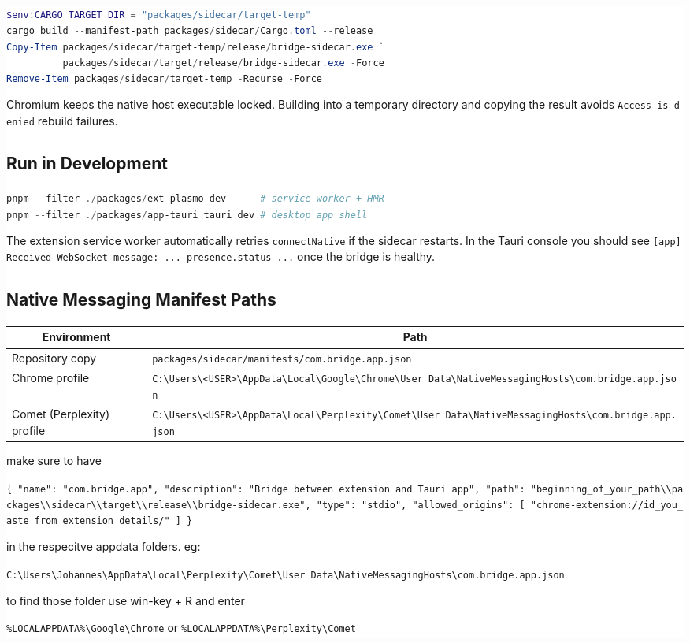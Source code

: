 ```powershell
$env:CARGO_TARGET_DIR = "packages/sidecar/target-temp"
cargo build --manifest-path packages/sidecar/Cargo.toml --release
Copy-Item packages/sidecar/target-temp/release/bridge-sidecar.exe `
          packages/sidecar/target/release/bridge-sidecar.exe -Force
Remove-Item packages/sidecar/target-temp -Recurse -Force
```

Chromium keeps the native host executable locked. Building into a temporary directory and copying the result avoids `Access is denied` rebuild failures.

## Run in Development

```powershell
pnpm --filter ./packages/ext-plasmo dev      # service worker + HMR
pnpm --filter ./packages/app-tauri tauri dev # desktop app shell
```

The extension service worker automatically retries `connectNative` if the sidecar restarts. In the Tauri console you should see `[app] Received WebSocket message: ... presence.status ...` once the bridge is healthy.

## Native Messaging Manifest Paths

| Environment | Path |
| --- | --- |
| Repository copy | `packages/sidecar/manifests/com.bridge.app.json` |
| Chrome profile | `C:\Users\<USER>\AppData\Local\Google\Chrome\User Data\NativeMessagingHosts\com.bridge.app.json` |
| Comet (Perplexity) profile | `C:\Users\<USER>\AppData\Local\Perplexity\Comet\User Data\NativeMessagingHosts\com.bridge.app.json` |

make sure to have

`{
"name": "com.bridge.app",
"description": "Bridge between extension and Tauri app",
"path": "beginning_of_your_path\\packages\\sidecar\\target\\release\\bridge-sidecar.exe",
"type": "stdio",
"allowed_origins": [
"chrome-extension://id_you_aste_from_extension_details/"
]
}`

in the respecitve appdata folders. eg:

`C:\Users\Johannes\AppData\Local\Perplexity\Comet\User Data\NativeMessagingHosts\com.bridge.app.json
`

to find those folder use win-key + R and enter

`%LOCALAPPDATA%\Google\Chrome`
or
`%LOCALAPPDATA%\Perplexity\Comet
`
